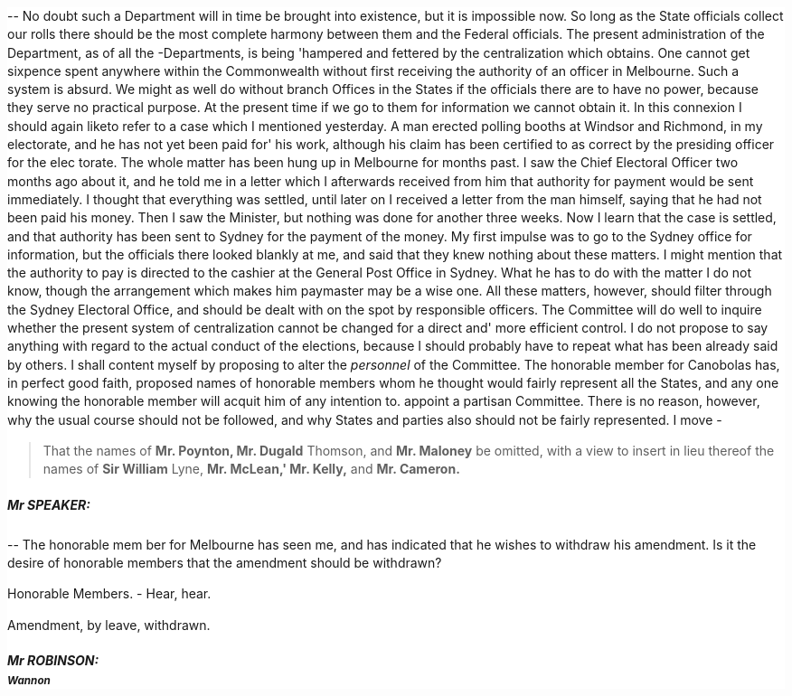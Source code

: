 -- No doubt such a Department will in time be brought into existence, but it is impossible now. So long as the State officials collect our rolls there should be the most complete harmony between them and the Federal officials. The present administration of the Department, as of all the -Departments, is being 'hampered and fettered by the centralization which obtains. One cannot get sixpence spent anywhere within the Commonwealth without first receiving the authority of an officer in Melbourne. Such a system is absurd. We might as well do without branch Offices in the States if the officials there are to have no power, because they serve no practical purpose. At the present time if we go to them for information we cannot obtain it. In this connexion I should again liketo refer to a case which I mentioned yesterday. A man erected polling booths at Windsor and Richmond, in my electorate, and he has not yet been paid for' his work, although his claim has been certified to as correct by the presiding officer for the elec torate. The whole matter has been hung up in Melbourne for months past. I saw the Chief Electoral Officer two months ago about it, and he told me in a letter which I afterwards received from him that authority for payment would be sent immediately. I thought that everything was settled, until later on I received a letter from the man himself, saying that he had not been paid his money. Then I saw the Minister, but nothing was done for another three weeks. Now I learn that the case is settled, and that authority has been sent to Sydney for the payment of the money. My first impulse was to go to the Sydney office for information, but the officials there looked blankly at me, and said that they knew nothing about these matters. I might mention that the authority to pay is directed to the cashier at the General Post Office in Sydney. What he has to do with the matter I do not know, though the arrangement which makes him paymaster may be a wise one. All these matters, however, should filter through the Sydney Electoral Office, and should be dealt with on the spot by responsible officers. The Committee will do well to inquire whether the present system of centralization cannot be changed for a direct and' more efficient control. I do not propose to say anything with regard to the actual conduct of the elections, because I should probably have to repeat what has been already said by others. I shall content myself by proposing to alter the  *personnel*  of the Committee. The honorable member for Canobolas has, in perfect good faith, proposed names of honorable members whom he thought would fairly represent all the States, and any one knowing the honorable member will acquit him of any intention to. appoint a partisan Committee. There is no reason, however, why the usual course should not be followed, and why States and parties also should not be fairly represented. I move - 

  >That the names of  **Mr. Poynton, Mr. Dugald**  Thomson, and  **Mr. Maloney**  be omitted, with a view to insert in lieu thereof the names of  **Sir William**  Lyne,  **Mr. McLean,' Mr. Kelly,**  and  **Mr. Cameron.** 

##### Mr SPEAKER:

-- The honorable mem ber for Melbourne has seen me, and has indicated that he wishes to withdraw his amendment. Is it the desire of honorable members that the amendment should be withdrawn? 

Honorable Members. - Hear, hear. 

Amendment, by leave, withdrawn. 

##### Mr ROBINSON:<br><small class="text-muted">Wannon</small>
